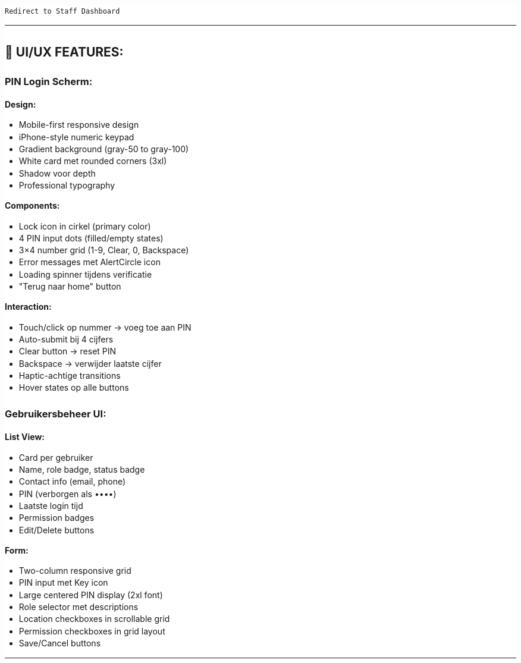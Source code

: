 ```
Redirect to Staff Dashboard
```

---

## 🎨 **UI/UX FEATURES:**

### **PIN Login Scherm:**

**Design:**
- Mobile-first responsive design
- iPhone-style numeric keypad
- Gradient background (gray-50 to gray-100)
- White card met rounded corners (3xl)
- Shadow voor depth
- Professional typography

**Components:**
- Lock icon in cirkel (primary color)
- 4 PIN input dots (filled/empty states)
- 3×4 number grid (1-9, Clear, 0, Backspace)
- Error messages met AlertCircle icon
- Loading spinner tijdens verificatie
- "Terug naar home" button

**Interaction:**
- Touch/click op nummer → voeg toe aan PIN
- Auto-submit bij 4 cijfers
- Clear button → reset PIN
- Backspace → verwijder laatste cijfer
- Haptic-achtige transitions
- Hover states op alle buttons

### **Gebruikersbeheer UI:**

**List View:**
- Card per gebruiker
- Name, role badge, status badge
- Contact info (email, phone)
- PIN (verborgen als ••••)
- Laatste login tijd
- Permission badges
- Edit/Delete buttons

**Form:**
- Two-column responsive grid
- PIN input met Key icon
- Large centered PIN display (2xl font)
- Role selector met descriptions
- Location checkboxes in scrollable grid
- Permission checkboxes in grid layout
- Save/Cancel buttons

---